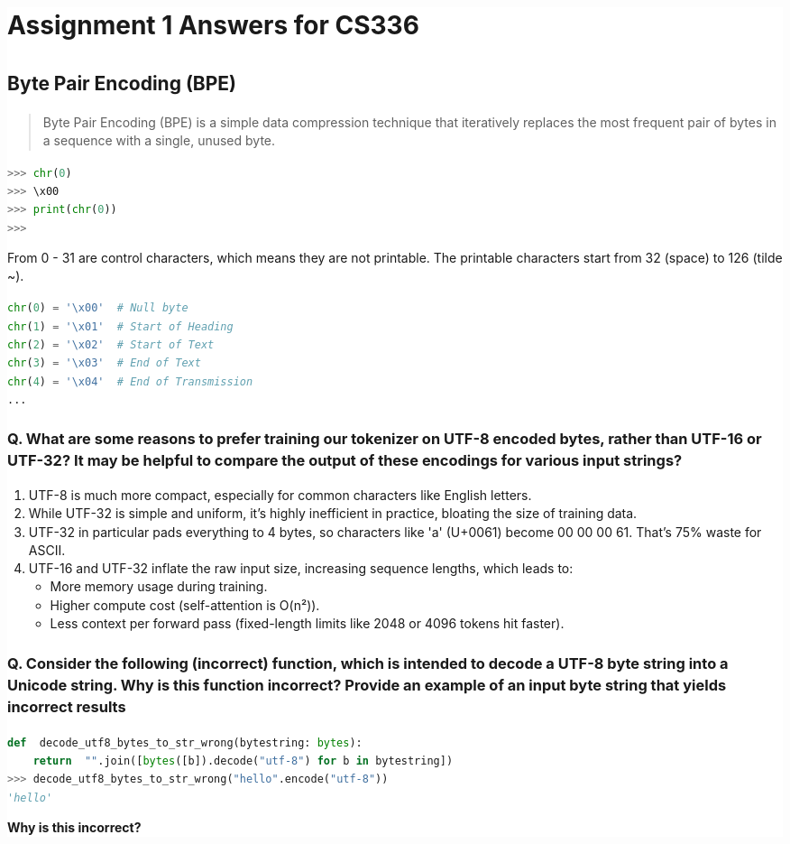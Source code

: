 
# Assignment 1 Answers for CS336

## Byte Pair Encoding (BPE)

> Byte Pair Encoding (BPE) is a simple data compression technique that iteratively replaces the most frequent pair of bytes in a sequence with a single, unused byte.

```python
>>> chr(0)
>>> \x00
>>> print(chr(0))
>>>
```
From 0 - 31 are control characters, which means they are not printable. The printable characters start from 32 (space) to 126 (tilde ~).

```python
chr(0) = '\x00'  # Null byte
chr(1) = '\x01'  # Start of Heading
chr(2) = '\x02'  # Start of Text
chr(3) = '\x03'  # End of Text
chr(4) = '\x04'  # End of Transmission
...
```
### Q. What are some reasons to prefer training our tokenizer on UTF-8 encoded bytes, rather than UTF-16 or UTF-32? It may be helpful to compare the output of these encodings for various input strings?		

1. UTF-8 is much more compact, especially for common characters like English letters.
2. While UTF-32 is simple and uniform, it’s highly inefficient in practice, bloating the size of training data.
3. UTF-32 in particular pads everything to 4 bytes, so characters like 'a' (U+0061) become 00 00 00 61. That’s 75% waste for ASCII.
4. UTF-16 and UTF-32 inflate the raw input size, increasing sequence lengths, which leads to:
	- More memory usage during training.
	- Higher compute cost (self-attention is O(n²)).
	- Less context per forward pass (fixed-length limits like 2048 or 4096 tokens hit faster).


### Q. Consider the following (incorrect) function, which is intended to decode a UTF-8 byte string into a Unicode string. Why is this function incorrect? Provide an example of an input byte string that yields incorrect results

```python
def  decode_utf8_bytes_to_str_wrong(bytestring: bytes):
	return  "".join([bytes([b]).decode("utf-8") for b in bytestring])
>>> decode_utf8_bytes_to_str_wrong("hello".encode("utf-8"))
'hello'
```
**Why is this incorrect?**

